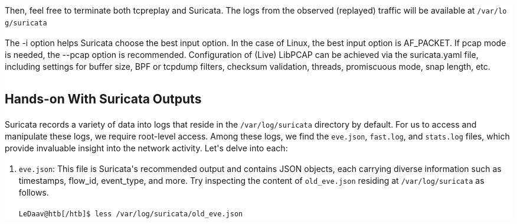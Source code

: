 Then, feel free to terminate both tcpreplay and Suricata. The logs from the observed (replayed) traffic will be available at `/var/log/suricata`

The -i option helps Suricata choose the best input option. In the case of Linux, the best input option is AF_PACKET. If pcap mode is needed, the --pcap option is recommended. Configuration of (Live) LibPCAP can be achieved via the suricata.yaml file, including settings for buffer size, BPF or tcpdump filters, checksum validation, threads, promiscuous mode, snap length, etc.

## Hands-on With Suricata Outputs

Suricata records a variety of data into logs that reside in the `/var/log/suricata` directory by default. For us to access and manipulate these logs, we require root-level access. Among these logs, we find the `eve.json`, `fast.log`, and `stats.log` files, which provide invaluable insight into the network activity. Let's delve into each:

1. `eve.json`: This file is Suricata's recommended output and contains JSON objects, each carrying diverse information such as timestamps, flow_id, event_type, and more. Try inspecting the content of `old_eve.json` residing at `/var/log/suricata` as follows.
    
    ```shell-session
    LeDaav@htb[/htb]$ less /var/log/suricata/old_eve.json